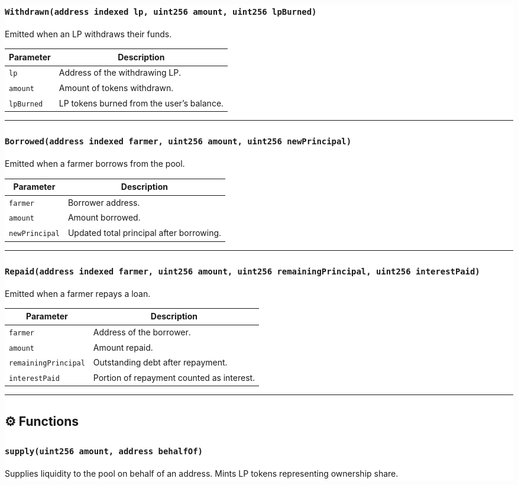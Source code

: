 
### `Withdrawn(address indexed lp, uint256 amount, uint256 lpBurned)`

Emitted when an LP withdraws their funds.

| Parameter  | Description                               |
| ---------- | ----------------------------------------- |
| `lp`       | Address of the withdrawing LP.            |
| `amount`   | Amount of tokens withdrawn.               |
| `lpBurned` | LP tokens burned from the user’s balance. |

---

### `Borrowed(address indexed farmer, uint256 amount, uint256 newPrincipal)`

Emitted when a farmer borrows from the pool.

| Parameter      | Description                              |
| -------------- | ---------------------------------------- |
| `farmer`       | Borrower address.                        |
| `amount`       | Amount borrowed.                         |
| `newPrincipal` | Updated total principal after borrowing. |

---

### `Repaid(address indexed farmer, uint256 amount, uint256 remainingPrincipal, uint256 interestPaid)`

Emitted when a farmer repays a loan.

| Parameter            | Description                               |
| -------------------- | ----------------------------------------- |
| `farmer`             | Address of the borrower.                  |
| `amount`             | Amount repaid.                            |
| `remainingPrincipal` | Outstanding debt after repayment.         |
| `interestPaid`       | Portion of repayment counted as interest. |

---

## ⚙️ Functions

### `supply(uint256 amount, address behalfOf)`

Supplies liquidity to the pool on behalf of an address.
Mints LP tokens representing ownership share.
